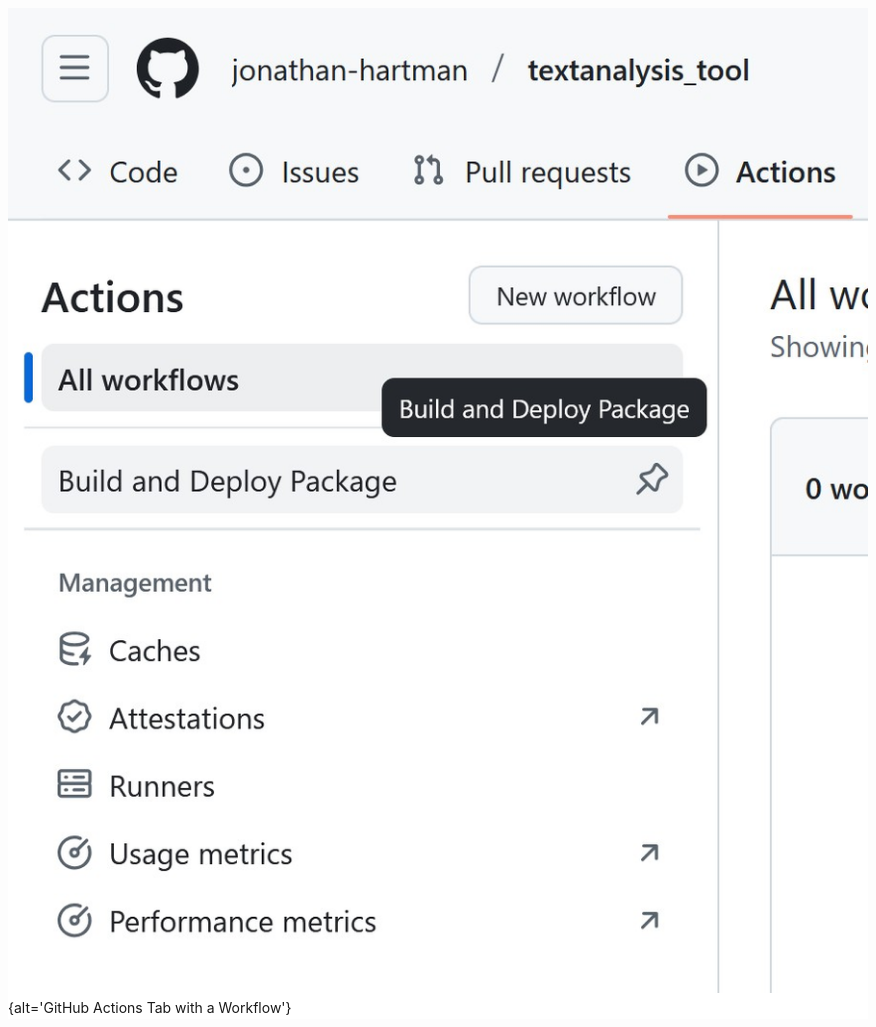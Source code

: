 ![GitHub Actions & Workflow](./fig/08-building-and-deploying/new_actions.PNG.jpg){alt='GitHub Actions Tab with a Workflow'}

